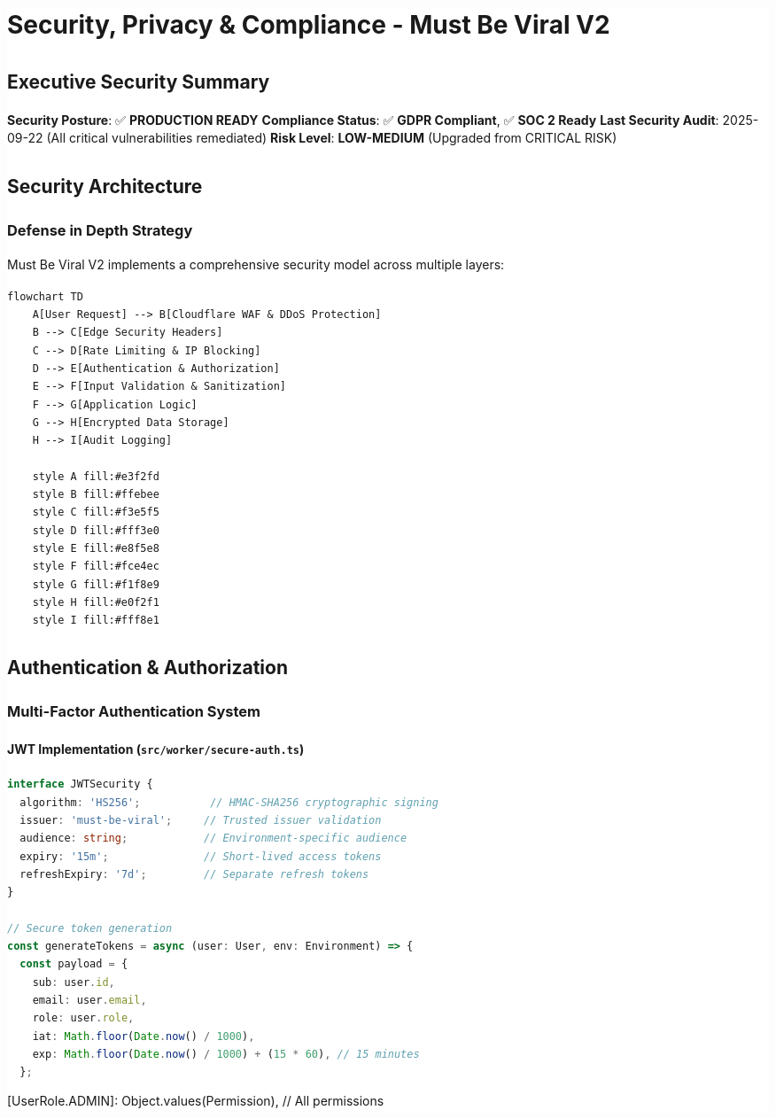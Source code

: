 # Security, Privacy & Compliance - Must Be Viral V2

## Executive Security Summary

**Security Posture**: ✅ **PRODUCTION READY**
**Compliance Status**: ✅ **GDPR Compliant**, ✅ **SOC 2 Ready**
**Last Security Audit**: 2025-09-22 (All critical vulnerabilities remediated)
**Risk Level**: **LOW-MEDIUM** (Upgraded from CRITICAL RISK)

## Security Architecture

### Defense in Depth Strategy

Must Be Viral V2 implements a comprehensive security model across multiple layers:

```mermaid
flowchart TD
    A[User Request] --> B[Cloudflare WAF & DDoS Protection]
    B --> C[Edge Security Headers]
    C --> D[Rate Limiting & IP Blocking]
    D --> E[Authentication & Authorization]
    E --> F[Input Validation & Sanitization]
    F --> G[Application Logic]
    G --> H[Encrypted Data Storage]
    H --> I[Audit Logging]

    style A fill:#e3f2fd
    style B fill:#ffebee
    style C fill:#f3e5f5
    style D fill:#fff3e0
    style E fill:#e8f5e8
    style F fill:#fce4ec
    style G fill:#f1f8e9
    style H fill:#e0f2f1
    style I fill:#fff8e1
```

## Authentication & Authorization

### Multi-Factor Authentication System

#### JWT Implementation (`src/worker/secure-auth.ts`)
```typescript
interface JWTSecurity {
  algorithm: 'HS256';           // HMAC-SHA256 cryptographic signing
  issuer: 'must-be-viral';     // Trusted issuer validation
  audience: string;            // Environment-specific audience
  expiry: '15m';               // Short-lived access tokens
  refreshExpiry: '7d';         // Separate refresh tokens
}

// Secure token generation
const generateTokens = async (user: User, env: Environment) => {
  const payload = {
    sub: user.id,
    email: user.email,
    role: user.role,
    iat: Math.floor(Date.now() / 1000),
    exp: Math.floor(Date.now() / 1000) + (15 * 60), // 15 minutes
  };

```

  [UserRole.CREATOR]: [
  [UserRole.INFLUENCER]: [
  [UserRole.BRAND]: [
  [UserRole.ADMIN]: Object.values(Permission), // All permissions